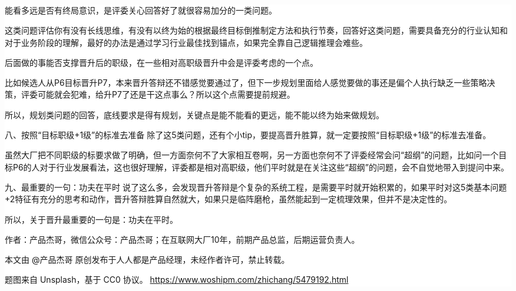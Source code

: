 能看多远是否有终局意识，是评委关心回答好了就很容易加分的一类问题。

这类问题评估你有没有长线思维，有没有以终为始的根据最终目标倒推制定方法和执行节奏，回答好这类问题，需要具备充分的行业认知和对于业务阶段的理解，最好的办法是通过学习行业最佳找到锚点，如果完全靠自己逻辑推理会难些。

后面做的事能否支撑晋升后的职级，在一些相对高职级晋升中会是评委考虑的一个点。

比如候选人从P6目标晋升P7，本来晋升答辩还不错感觉要通过了，但下一步规划里面给人感觉要做的事还是偏个人执行缺乏一些策略决策，评委可能就会犯难，给升P7了还是干这点事么？所以这个点需要提前规避。

所以，规划类问题的回答，底线要求是得有规划，关键点是能不能看的更远，能不能以终为始来做规划。

八、按照“目标职级+1级”的标准去准备
除了这5类问题，还有个小tip，要提高晋升胜算，就一定要按照“目标职级+1级”的标准去准备。

虽然大厂把不同职级的标要求做了明确，但一方面奈何不了大家相互卷啊，另一方面也奈何不了评委经常会问“超纲”的问题，比如问一个目标P6的人对于行业发展看法，这也很好理解，评委都是相对高职级，他们平时就是在关注这些“超纲”的问题，会不自觉地带入到提问中来。

九、最重要的一句：功夫在平时
说了这么多，会发现晋升答辩是个复杂的系统工程，是需要平时就开始积累的，如果平时对这5类基本问题+2特征有充分的思考和动作，晋升答辩胜算自然就大，如果只是临阵磨枪，虽然能起到一定梳理效果，但并不是决定性的。

所以，关于晋升最重要的一句是：功夫在平时。

作者：产品杰哥，微信公众号：产品杰哥；在互联网大厂10年，前期产品总监，后期运营负责人。

本文由 @产品杰哥 原创发布于人人都是产品经理，未经作者许可，禁止转载。

题图来自 Unsplash，基于 CC0 协议。
<https://www.woshipm.com/zhichang/5479192.html>
